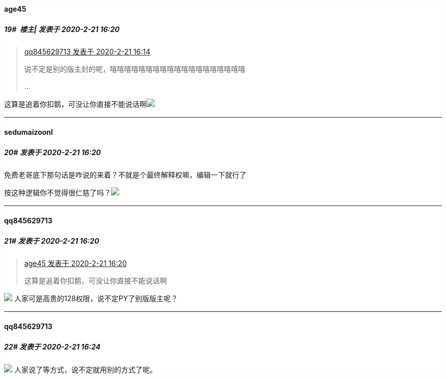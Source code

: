 ####  age45  
##### 19#         楼主| 发表于 2020-2-21 16:20



<blockquote><a href="httphttps://bbs.saraba1st.com/2b/forum.php?mod=redirect&amp;goto=findpost&amp;pid=46481468&amp;ptid=1915012" target="_blank">qq845629713 发表于 2020-2-21 16:14</a>

说不定是别的版主封的呢，嘻嘻嘻嘻嘻嘻嘻嘻嘻嘻嘻嘻嘻嘻嘻嘻嘻嘻嘻


 ...</blockquote>
这算是追着你扣鹅，可没让你直接不能说话啊<img src="https://static.saraba1st.com/image/smiley/face2017/064.png" referrerpolicy="no-referrer">







-----

####  sedumaizoonl  
##### 20#       发表于 2020-2-21 16:20




免费老哥底下那句话是咋说的来着？不就是个最终解释权嘛，编辑一下就行了

按这种逻辑你不觉得很仁慈了吗？<img src="https://static.saraba1st.com/image/smiley/face2017/087.gif" referrerpolicy="no-referrer">







-----

####  qq845629713  
##### 21#       发表于 2020-2-21 16:20



<blockquote><a href="httphttps://bbs.saraba1st.com/2b/forum.php?mod=redirect&amp;goto=findpost&amp;pid=46481521&amp;ptid=1915012" target="_blank">age45 发表于 2020-2-21 16:20</a>

这算是追着你扣鹅，可没让你直接不能说话啊</blockquote>
<img src="https://static.saraba1st.com/image/smiley/face2017/033.png" referrerpolicy="no-referrer"> 人家可是高贵的128权限，说不定PY了别版版主呢？







-----

####  qq845629713  
##### 22#       发表于 2020-2-21 16:24



<img src="https://static.saraba1st.com/image/smiley/face2017/066.png" referrerpolicy="no-referrer"> 人家说了等方式，说不定就用别的方式了呢。
